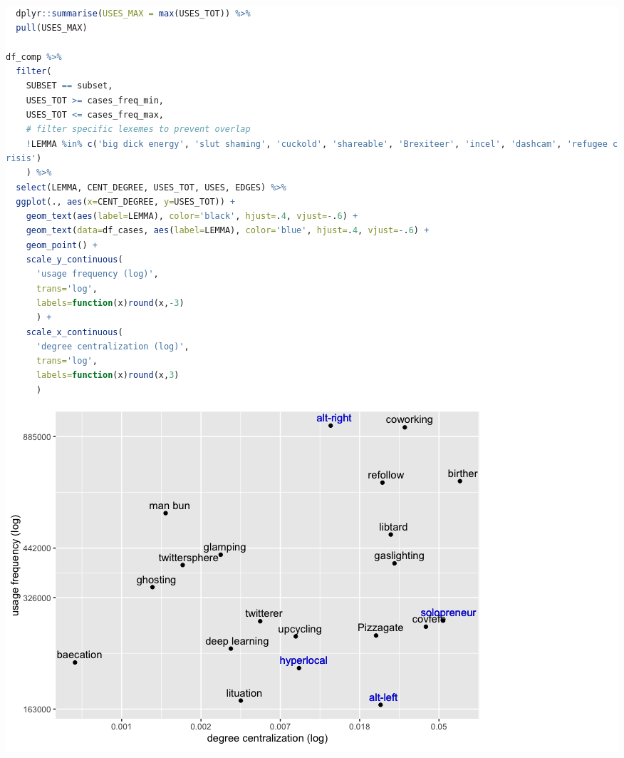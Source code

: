 ``` r
  dplyr::summarise(USES_MAX = max(USES_TOT)) %>%
  pull(USES_MAX)

df_comp %>%
  filter(
    SUBSET == subset,
    USES_TOT >= cases_freq_min,
    USES_TOT <= cases_freq_max,
    # filter specific lexemes to prevent overlap
    !LEMMA %in% c('big dick energy', 'slut shaming', 'cuckold', 'shareable', 'Brexiteer', 'incel', 'dashcam', 'refugee crisis')
    ) %>%
  select(LEMMA, CENT_DEGREE, USES_TOT, USES, EDGES) %>%
  ggplot(., aes(x=CENT_DEGREE, y=USES_TOT)) +
    geom_text(aes(label=LEMMA), color='black', hjust=.4, vjust=-.6) + 
    geom_text(data=df_cases, aes(label=LEMMA), color='blue', hjust=.4, vjust=-.6) +
    geom_point() + 
    scale_y_continuous(
      'usage frequency (log)', 
      trans='log',
      labels=function(x)round(x,-3)
      ) +
    scale_x_continuous(
      'degree centralization (log)',
      trans='log',
      labels=function(x)round(x,3)
      )
```

![](results_files/figure-gfm/unnamed-chunk-17-1.png)
